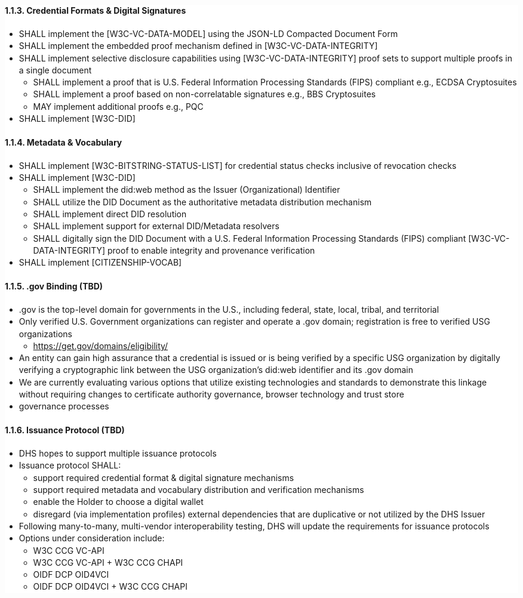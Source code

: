 #### 1.1.3. Credential Formats & Digital Signatures

- SHALL implement the \[W3C-VC-DATA-MODEL\] using the JSON-LD Compacted Document Form
- SHALL implement the embedded proof mechanism defined in \[W3C-VC-DATA-INTEGRITY\]
- SHALL implement selective disclosure capabilities using \[W3C-VC-DATA-INTEGRITY\] proof sets to support multiple proofs in a single document
    - SHALL implement a proof that is U.S. Federal Information Processing Standards (FIPS) compliant e.g., ECDSA Cryptosuites
    - SHALL implement a proof based on non-correlatable signatures e.g., BBS Cryptosuites
    - MAY implement additional proofs e.g., PQC
- SHALL implement \[W3C-DID\]

#### 1.1.4. Metadata & Vocabulary

- SHALL implement \[W3C-BITSTRING-STATUS-LIST\] for credential status checks inclusive of revocation checks
- SHALL implement \[W3C-DID\]
    - SHALL implement the did:web method as the Issuer (Organizational) Identifier
    - SHALL utilize the DID Document as the authoritative metadata distribution mechanism
    - SHALL implement direct DID resolution
    - SHALL implement support for external DID/Metadata resolvers
    - SHALL digitally sign the DID Document with a U.S. Federal Information Processing Standards (FIPS) compliant \[W3C-VC-DATA-INTEGRITY\] proof to enable integrity and provenance verification
- SHALL implement \[CITIZENSHIP-VOCAB\]

#### 1.1.5. .gov Binding (TBD)

- .gov is the top-level domain for governments in the U.S., including federal, state, local, tribal, and territorial
- Only verified U.S. Government organizations can register and operate a .gov domain; registration is free to verified USG organizations
    - https://get.gov/domains/eligibility/
- An entity can gain high assurance that a credential is issued or is being verified by a specific USG organization by digitally verifying a cryptographic link between the USG organization’s did:web identifier and its .gov domain
- We are currently evaluating various options that utilize existing technologies and standards to demonstrate this linkage without requiring changes to certificate authority governance, browser technology and trust store
- governance processes

#### 1.1.6. Issuance Protocol (TBD)

- DHS hopes to support multiple issuance protocols
- Issuance protocol SHALL:
    - support required credential format & digital signature mechanisms
    - support required metadata and vocabulary distribution and verification mechanisms
    - enable the Holder to choose a digital wallet
    - disregard (via implementation profiles) external dependencies that are duplicative or not utilized by the DHS Issuer
- Following many-to-many, multi-vendor interoperability testing, DHS will update the requirements for issuance protocols
- Options under consideration include:
    - W3C CCG VC-API
    - W3C CCG VC-API + W3C CCG CHAPI
    - OIDF DCP OID4VCI
    - OIDF DCP OID4VCI + W3C CCG CHAPI
